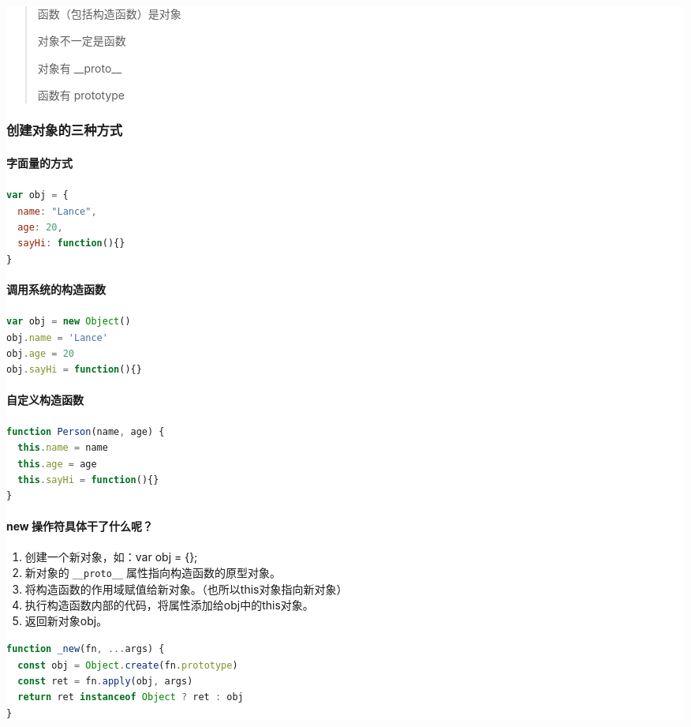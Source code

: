 > 函数（包括构造函数）是对象
>
> 对象不一定是函数
>
> 对象有 \_\_proto\_\_
>
> 函数有 prototype

### 创建对象的三种方式

#### 字面量的方式

```js
var obj = {
  name: "Lance",
  age: 20,
  sayHi: function(){}
}
```

#### 调用系统的构造函数

```js
var obj = new Object()
obj.name = 'Lance'
obj.age = 20
obj.sayHi = function(){}
```

#### 自定义构造函数

```js
function Person(name, age) {
  this.name = name
  this.age = age
  this.sayHi = function(){}
}
```

#### new 操作符具体干了什么呢？

1. 创建一个新对象，如：var obj = {};
2. 新对象的 `__proto__` 属性指向构造函数的原型对象。
3. 将构造函数的作用域赋值给新对象。（也所以this对象指向新对象）
4. 执行构造函数内部的代码，将属性添加给obj中的this对象。
5. 返回新对象obj。

```js
function _new(fn, ...args) {
  const obj = Object.create(fn.prototype)
  const ret = fn.apply(obj, args)
  return ret instanceof Object ? ret : obj
}
```
